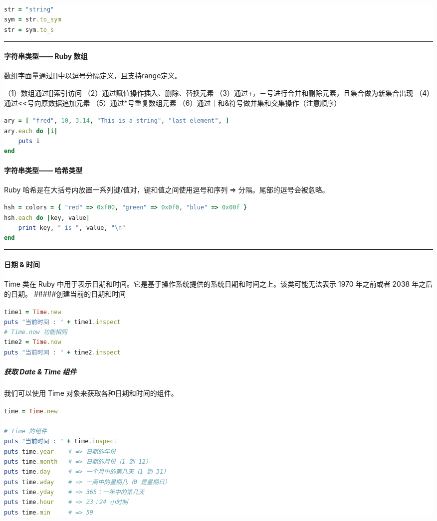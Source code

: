 ```ruby
str = "string"
sym = str.to_sym
str = sym.to_s
```


---

#### 字符串类型—— Ruby 数组
数组字面量通过[]中以逗号分隔定义，且支持range定义。

（1）数组通过[]索引访问
（2）通过赋值操作插入、删除、替换元素
（3）通过+，－号进行合并和删除元素，且集合做为新集合出现
（4）通过<<号向原数据追加元素
（5）通过*号重复数组元素
（6）通过｜和&符号做并集和交集操作（注意顺序）
```ruby
ary = [ "fred", 10, 3.14, "This is a string", "last element", ]
ary.each do |i|
    puts i
end
```
#### 字符串类型—— 哈希类型
Ruby 哈希是在大括号内放置一系列键/值对，键和值之间使用逗号和序列 => 分隔。尾部的逗号会被忽略。
```ruby
hsh = colors = { "red" => 0xf00, "green" => 0x0f0, "blue" => 0x00f }
hsh.each do |key, value|
    print key, " is ", value, "\n"
end
```
---

#### 日期 & 时间
Time 类在 Ruby 中用于表示日期和时间。它是基于操作系统提供的系统日期和时间之上。该类可能无法表示 1970 年之前或者 2038 年之后的日期。
#####创建当前的日期和时间
```ruby
time1 = Time.new
puts "当前时间 : " + time1.inspect
# Time.now 功能相同
time2 = Time.now
puts "当前时间 : " + time2.inspect
```
##### 获取 Date & Time 组件
我们可以使用 Time 对象来获取各种日期和时间的组件。
```ruby
time = Time.new
  
# Time 的组件
puts "当前时间 : " + time.inspect
puts time.year    # => 日期的年份
puts time.month   # => 日期的月份（1 到 12）
puts time.day     # => 一个月中的第几天（1 到 31）
puts time.wday    # => 一周中的星期几（0 是星期日）
puts time.yday    # => 365：一年中的第几天
puts time.hour    # => 23：24 小时制
puts time.min     # => 59
```
